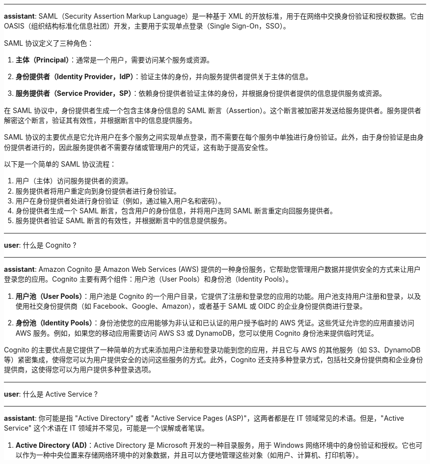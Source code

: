 --------------------

**assistant**:
SAML（Security Assertion Markup Language）是一种基于 XML 的开放标准，用于在网络中交换身份验证和授权数据。它由 OASIS（组织结构标准化信息社团）开发，主要用于实现单点登录（Single Sign-On，SSO）。

SAML 协议定义了三种角色：

1. **主体（Principal）**：通常是一个用户，需要访问某个服务或资源。

2. **身份提供者（Identity Provider，IdP）**：验证主体的身份，并向服务提供者提供关于主体的信息。

3. **服务提供者（Service Provider，SP）**：依赖身份提供者验证主体的身份，并根据身份提供者提供的信息提供服务或资源。

在 SAML 协议中，身份提供者生成一个包含主体身份信息的 SAML 断言（Assertion）。这个断言被加密并发送给服务提供者。服务提供者解密这个断言，验证其有效性，并根据断言中的信息提供服务。

SAML 协议的主要优点是它允许用户在多个服务之间实现单点登录，而不需要在每个服务中单独进行身份验证。此外，由于身份验证是由身份提供者进行的，因此服务提供者不需要存储或管理用户的凭证，这有助于提高安全性。

以下是一个简单的 SAML 协议流程：

1. 用户（主体）访问服务提供者的资源。
2. 服务提供者将用户重定向到身份提供者进行身份验证。
3. 用户在身份提供者处进行身份验证（例如，通过输入用户名和密码）。
4. 身份提供者生成一个 SAML 断言，包含用户的身份信息，并将用户连同 SAML 断言重定向回服务提供者。
5. 服务提供者验证 SAML 断言的有效性，并根据断言中的信息提供服务。

--------------------

**user**:
什么是 Cognito ?

--------------------

**assistant**:
Amazon Cognito 是 Amazon Web Services (AWS) 提供的一种身份服务，它帮助您管理用户数据并提供安全的方式来让用户登录您的应用。Cognito 主要有两个组件：用户池（User Pools）和身份池（Identity Pools）。

1. **用户池（User Pools）**：用户池是 Cognito 的一个用户目录，它提供了注册和登录您的应用的功能。用户池支持用户注册和登录，以及使用社交身份提供商（如 Facebook、Google、Amazon），或者基于 SAML 或 OIDC 的企业身份提供商进行登录。

2. **身份池（Identity Pools）**：身份池使您的应用能够为非认证和已认证的用户授予临时的 AWS 凭证。这些凭证允许您的应用直接访问 AWS 服务。例如，如果您的移动应用需要访问 AWS S3 或 DynamoDB，您可以使用 Cognito 身份池来提供临时凭证。

Cognito 的主要优点是它提供了一种简单的方式来添加用户注册和登录功能到您的应用，并且它与 AWS 的其他服务（如 S3、DynamoDB 等）紧密集成，使得您可以为用户提供安全的访问这些服务的方式。此外，Cognito 还支持多种登录方式，包括社交身份提供商和企业身份提供商，这使得您可以为用户提供多种登录选项。

--------------------

**user**:
什么是 Active Service ?

--------------------

**assistant**:
你可能是指 "Active Directory" 或者 "Active Service Pages (ASP)"，这两者都是在 IT 领域常见的术语。但是，"Active Service" 这个术语在 IT 领域并不常见，可能是一个误解或者笔误。

1. **Active Directory (AD)**：Active Directory 是 Microsoft 开发的一种目录服务，用于 Windows 网络环境中的身份验证和授权。它也可以作为一种中央位置来存储网络环境中的对象数据，并且可以方便地管理这些对象（如用户、计算机、打印机等）。
